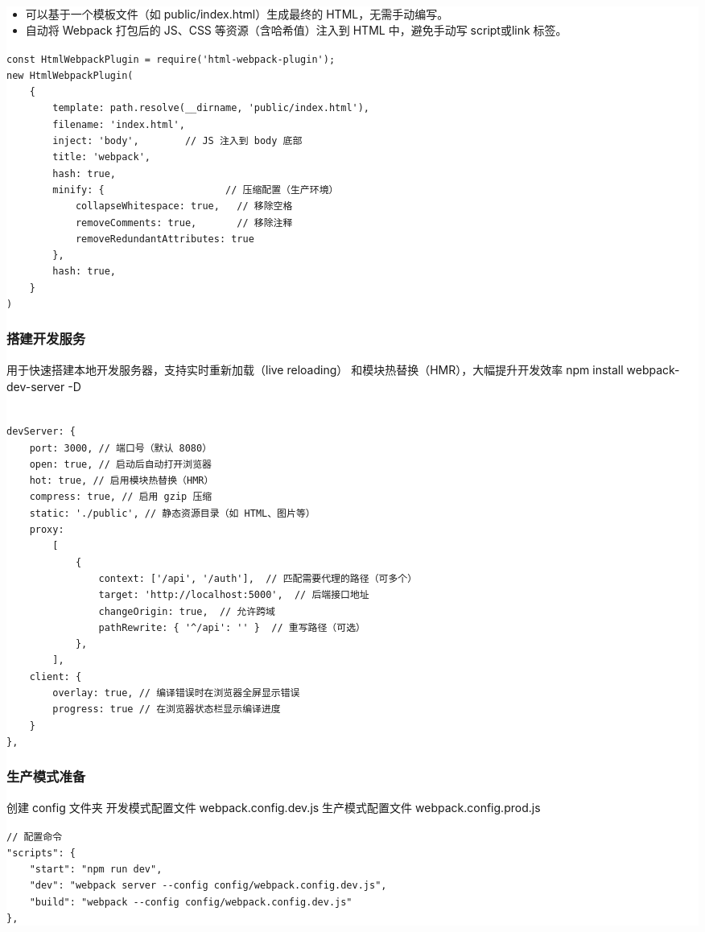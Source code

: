 - 可以基于一个模板文件（如 public/index.html）生成最终的 HTML，无需手动编写。
- 自动将 Webpack 打包后的 JS、CSS 等资源（含哈希值）注入到 HTML 中，避免手动写 script或link 标签。

```
const HtmlWebpackPlugin = require('html-webpack-plugin');
new HtmlWebpackPlugin(
    {
        template: path.resolve(__dirname, 'public/index.html'),
        filename: 'index.html',
        inject: 'body',        // JS 注入到 body 底部
        title: 'webpack',
        hash: true,
        minify: {                     // 压缩配置（生产环境）
            collapseWhitespace: true,   // 移除空格
            removeComments: true,       // 移除注释
            removeRedundantAttributes: true
        },
        hash: true,
    }
)
```

### 搭建开发服务
用于快速搭建本地开发服务器，支持实时重新加载（live reloading） 和模块热替换（HMR），大幅提升开发效率
npm install webpack-dev-server -D
```

devServer: {
    port: 3000, // 端口号（默认 8080）
    open: true, // 启动后自动打开浏览器
    hot: true, // 启用模块热替换（HMR）
    compress: true, // 启用 gzip 压缩
    static: './public', // 静态资源目录（如 HTML、图片等）
    proxy:
        [ 
            {
                context: ['/api', '/auth'],  // 匹配需要代理的路径（可多个）
                target: 'http://localhost:5000',  // 后端接口地址
                changeOrigin: true,  // 允许跨域
                pathRewrite: { '^/api': '' }  // 重写路径（可选）
            },
        ],
    client: {
        overlay: true, // 编译错误时在浏览器全屏显示错误
        progress: true // 在浏览器状态栏显示编译进度
    }
},
```
### 生产模式准备
创建 config 文件夹 
开发模式配置文件 webpack.config.dev.js
生产模式配置文件 webpack.config.prod.js
```
// 配置命令
"scripts": {
    "start": "npm run dev",
    "dev": "webpack server --config config/webpack.config.dev.js",
    "build": "webpack --config config/webpack.config.dev.js"
},
```
